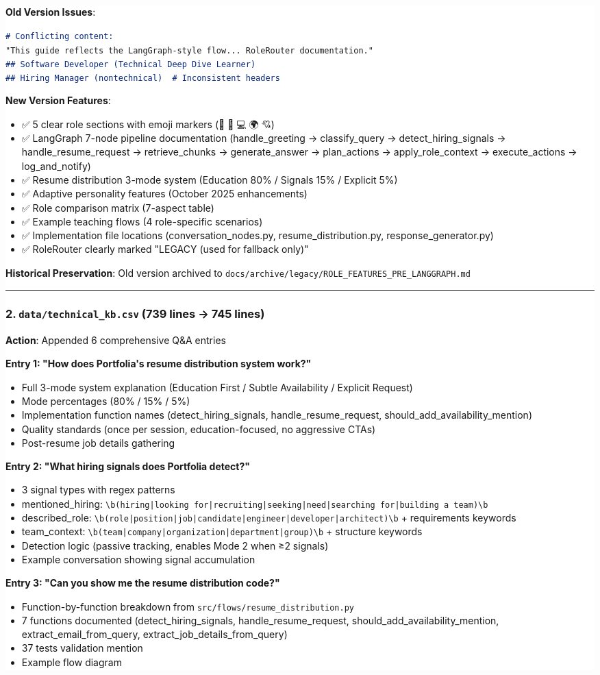 **Old Version Issues**:
```markdown
# Conflicting content:
"This guide reflects the LangGraph-style flow... RoleRouter documentation."
## Software Developer (Technical Deep Dive Learner)
## Hiring Manager (nontechnical)  # Inconsistent headers
```

**New Version Features**:
- ✅ 5 clear role sections with emoji markers (🎯 🔧 💻 🌍 💘)
- ✅ LangGraph 7-node pipeline documentation (handle_greeting → classify_query → detect_hiring_signals → handle_resume_request → retrieve_chunks → generate_answer → plan_actions → apply_role_context → execute_actions → log_and_notify)
- ✅ Resume distribution 3-mode system (Education 80% / Signals 15% / Explicit 5%)
- ✅ Adaptive personality features (October 2025 enhancements)
- ✅ Role comparison matrix (7-aspect table)
- ✅ Example teaching flows (4 role-specific scenarios)
- ✅ Implementation file locations (conversation_nodes.py, resume_distribution.py, response_generator.py)
- ✅ RoleRouter clearly marked "LEGACY (used for fallback only)"

**Historical Preservation**: Old version archived to `docs/archive/legacy/ROLE_FEATURES_PRE_LANGGRAPH.md`

---

### 2. `data/technical_kb.csv` (739 lines → 745 lines)

**Action**: Appended 6 comprehensive Q&A entries

**Entry 1: "How does Portfolia's resume distribution system work?"**
- Full 3-mode system explanation (Education First / Subtle Availability / Explicit Request)
- Mode percentages (80% / 15% / 5%)
- Implementation function names (detect_hiring_signals, handle_resume_request, should_add_availability_mention)
- Quality standards (once per session, education-focused, no aggressive CTAs)
- Post-resume job details gathering

**Entry 2: "What hiring signals does Portfolia detect?"**
- 3 signal types with regex patterns
- mentioned_hiring: `\b(hiring|looking for|recruiting|seeking|need|searching for|building a team)\b`
- described_role: `\b(role|position|job|candidate|engineer|developer|architect)\b` + requirements keywords
- team_context: `\b(team|company|organization|department|group)\b` + structure keywords
- Detection logic (passive tracking, enables Mode 2 when ≥2 signals)
- Example conversation showing signal accumulation

**Entry 3: "Can you show me the resume distribution code?"**
- Function-by-function breakdown from `src/flows/resume_distribution.py`
- 7 functions documented (detect_hiring_signals, handle_resume_request, should_add_availability_mention, extract_email_from_query, extract_job_details_from_query)
- 37 tests validation mention
- Example flow diagram
